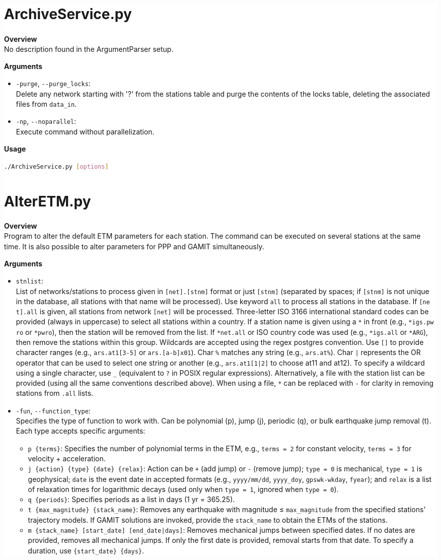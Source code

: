 # ArchiveService.py

**Overview**  
No description found in the ArgumentParser setup.

**Arguments**  
- `-purge`, `--purge_locks`:  
  Delete any network starting with '?' from the stations table and purge the contents of the locks table, deleting the associated files from `data_in`.

- `-np`, `--noparallel`:  
  Execute command without parallelization.

**Usage**  
```bash
./ArchiveService.py [options]
```

# AlterETM.py

**Overview**  
Program to alter the default ETM parameters for each station. The command can be executed on several stations at the same time. It is also possible to alter parameters for PPP and GAMIT simultaneously.

**Arguments**  
- `stnlist`:  
  List of networks/stations to process given in `[net].[stnm]` format or just `[stnm]` (separated by spaces; if `[stnm]` is not unique in the database, all stations with that name will be processed). Use keyword `all` to process all stations in the database. If `[net].all` is given, all stations from network `[net]` will be processed. Three-letter ISO 3166 international standard codes can be provided (always in uppercase) to select all stations within a country. If a station name is given using a `*` in front (e.g., `*igs.pwro` or `*pwro`), then the station will be removed from the list. If `*net.all` or ISO country code was used (e.g., `*igs.all` or `*ARG`), then remove the stations within this group. Wildcards are accepted using the regex postgres convention. Use `[]` to provide character ranges (e.g., `ars.at1[3-5]` or `ars.[a-b]x01`). Char `%` matches any string (e.g., `ars.at%`). Char `|` represents the OR operator that can be used to select one string or another (e.g., `ars.at1[1|2]` to choose at11 and at12). To specify a wildcard using a single character, use `_` (equivalent to `?` in POSIX regular expressions). Alternatively, a file with the station list can be provided (using all the same conventions described above). When using a file, `*` can be replaced with `-` for clarity in removing stations from `.all` lists.

- `-fun`, `--function_type`:  
  Specifies the type of function to work with. Can be polynomial (p), jump (j), periodic (q), or bulk earthquake jump removal (t). Each type accepts specific arguments:
  
  - `p {terms}`: Specifies the number of polynomial terms in the ETM, e.g., `terms = 2` for constant velocity, `terms = 3` for velocity + acceleration.
  - `j {action} {type} {date} {relax}`: Action can be `+` (add jump) or `-` (remove jump); `type = 0` is mechanical, `type = 1` is geophysical; `date` is the event date in accepted formats (e.g., `yyyy/mm/dd`, `yyyy_doy`, `gpswk-wkday`, `fyear`); and `relax` is a list of relaxation times for logarithmic decays (used only when `type = 1`, ignored when `type = 0`).
  - `q {periods}`: Specifies periods as a list in days (1 yr = 365.25).
  - `t {max_magnitude} {stack_name}`: Removes any earthquake with magnitude ≤ `max_magnitude` from the specified stations' trajectory models. If GAMIT solutions are invoked, provide the `stack_name` to obtain the ETMs of the stations.
  - `m {stack_name} [start_date] [end_date|days]`: Removes mechanical jumps between specified dates. If no dates are provided, removes all mechanical jumps. If only the first date is provided, removal starts from that date. To specify a duration, use `{start_date} {days}`.
